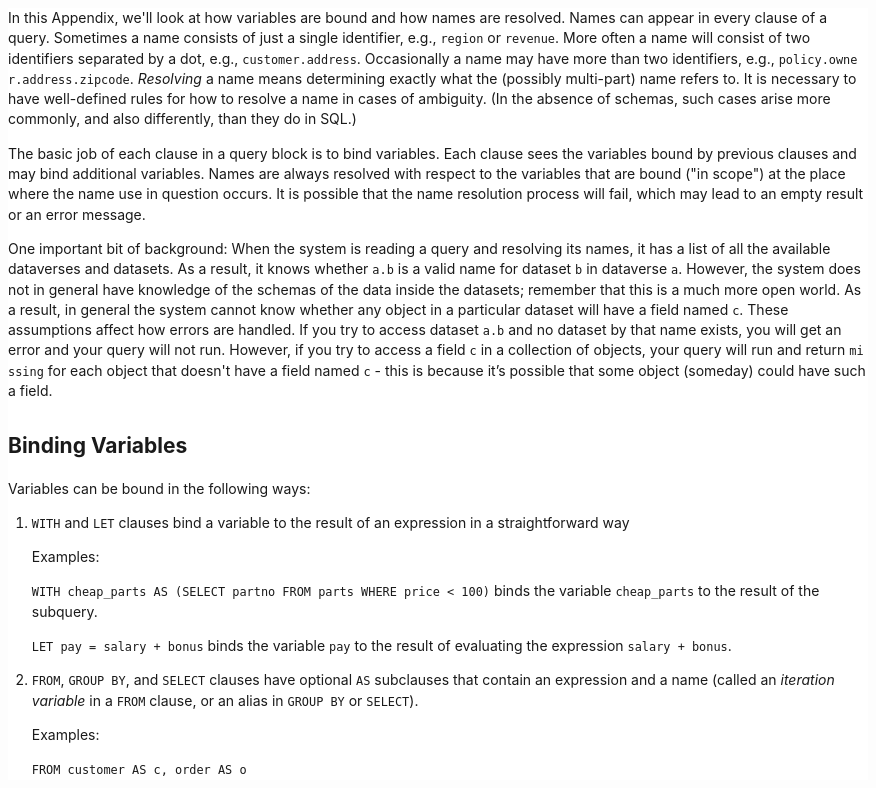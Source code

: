 

In this Appendix, we'll look at how variables are bound and how names are resolved.
Names can appear in every clause of a query.
Sometimes a name consists of just a single identifier, e.g., `region` or `revenue`.
More often a name will consist of two identifiers separated by a dot, e.g., `customer.address`.
Occasionally a name may have more than two identifiers, e.g., `policy.owner.address.zipcode`.
*Resolving* a name means determining exactly what the (possibly multi-part) name refers to.
It is necessary to have well-defined rules for how to resolve a name in cases of ambiguity.
(In the absence of schemas, such cases arise more commonly, and also differently, than they do in SQL.)

The basic job of each clause in a query block is to bind variables.
Each clause sees the variables bound by previous clauses and may bind additional variables.
Names are always resolved with respect to the variables that are bound ("in scope") at the place where the name use in question occurs.
It is possible that the name resolution process will fail, which may lead to an empty result or an error message.

One important bit of background: When the system is reading a query and resolving its names, it has a list of all the available dataverses and datasets.
As a result, it knows whether `a.b` is a valid name for dataset `b` in dataverse `a`.
However, the system does not in general have knowledge of the schemas of the data inside the datasets; remember that this is a much more open world.
As a result, in general the system cannot know whether any object in a particular dataset will have a field named `c`.
These assumptions affect how errors are handled.
If you try to access dataset `a.b` and no dataset by that name exists, you will get an error and your query will not run.
However, if you try to access a field `c` in a collection of objects, your query will run and return `missing` for each object that doesn't have a field named `c` - this is because it’s possible that some object (someday) could have such a field.

## <a id="Binding_variables">Binding Variables</a>

Variables can be bound in the following ways:

1.  `WITH` and `LET` clauses bind a variable to the result of an expression in a straightforward way

    Examples:

    `WITH cheap_parts AS (SELECT partno FROM parts WHERE price < 100)`
    binds the variable `cheap_parts` to the result of the subquery.

    `LET pay = salary + bonus`
    binds the variable `pay` to the result of evaluating the expression `salary + bonus`.

2.  `FROM`, `GROUP BY`, and `SELECT` clauses have optional `AS` subclauses that contain an expression and a name (called an *iteration variable* in a `FROM` clause, or an alias in `GROUP BY` or `SELECT`).

    Examples:

    `FROM customer AS c, order AS o`
